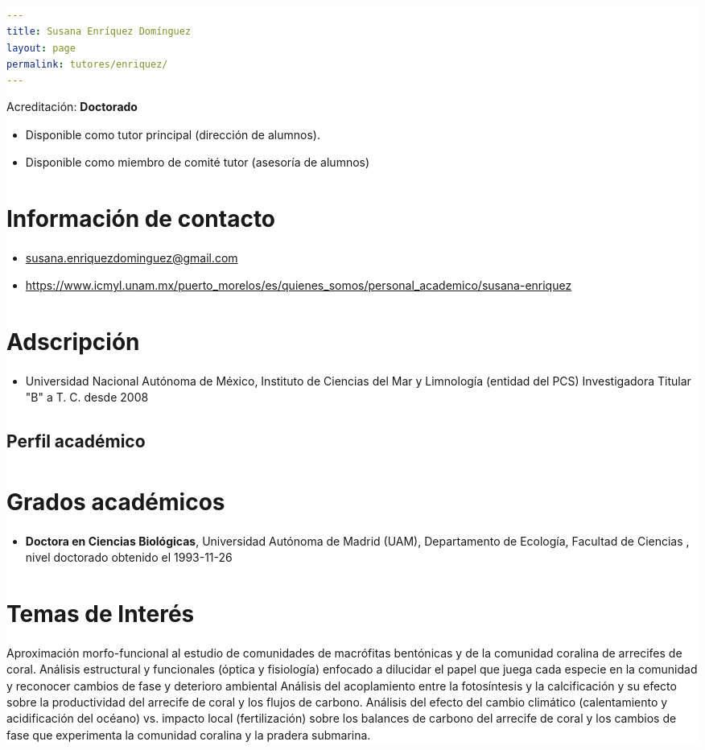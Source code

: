 ```yaml
---
title: Susana Enríquez Domínguez
layout: page
permalink: tutores/enriquez/
---
```


Acreditación: **Doctorado**


 - Disponible como tutor principal (dirección de alumnos).


 - Disponible como miembro de comité tutor (asesoría de alumnos)





# Información de contacto

 - <susana.enriquezdominguez@gmail.com>


 - <a href="https://www.icmyl.unam.mx/puerto_morelos/es/quienes_somos/personal_academico/susana-enriquez" rel="nofollow">https://www.icmyl.unam.mx/puerto_morelos/es/quienes_somos/personal_academico/susana-enriquez</a>




# Adscripción


 - Universidad Nacional Autónoma de México, Instituto de Ciencias del Mar y Limnología (entidad del PCS)    Investigadora Titular &quot;B&quot; a T. C. desde 2008
 





## Perfil académico


# Grados académicos


 - **Doctora en Ciencias Biológicas**, Universidad Autónoma de Madrid (UAM), Departamento de Ecología, Facultad de Ciencias , nivel doctorado obtenido el 1993-11-26




# Temas de Interés

Aproximación morfo-funcional al estudio de comunidades de macrófitas bentónicas y de la comunidad coralina de arrecifes de coral. 
Análisis estructural y funcionales (óptica y fisiología) enfocado a dilucidar el papel que juega cada especie en la comunidad y reconocer cambios de fase y deterioro ambiental
Análisis del acoplamiento entre la fotosíntesis y la calcificación y su efecto sobre la productividad del arrecife de coral y los flujos de carbono.
Análisis del efecto del cambio climático (calentamiento y acidificación del océano) vs. impacto local (fertilización) sobre los balances de carbono del arrecife de coral y los cambios de fase que experimenta la comunidad coralina y la pradera submarina.
